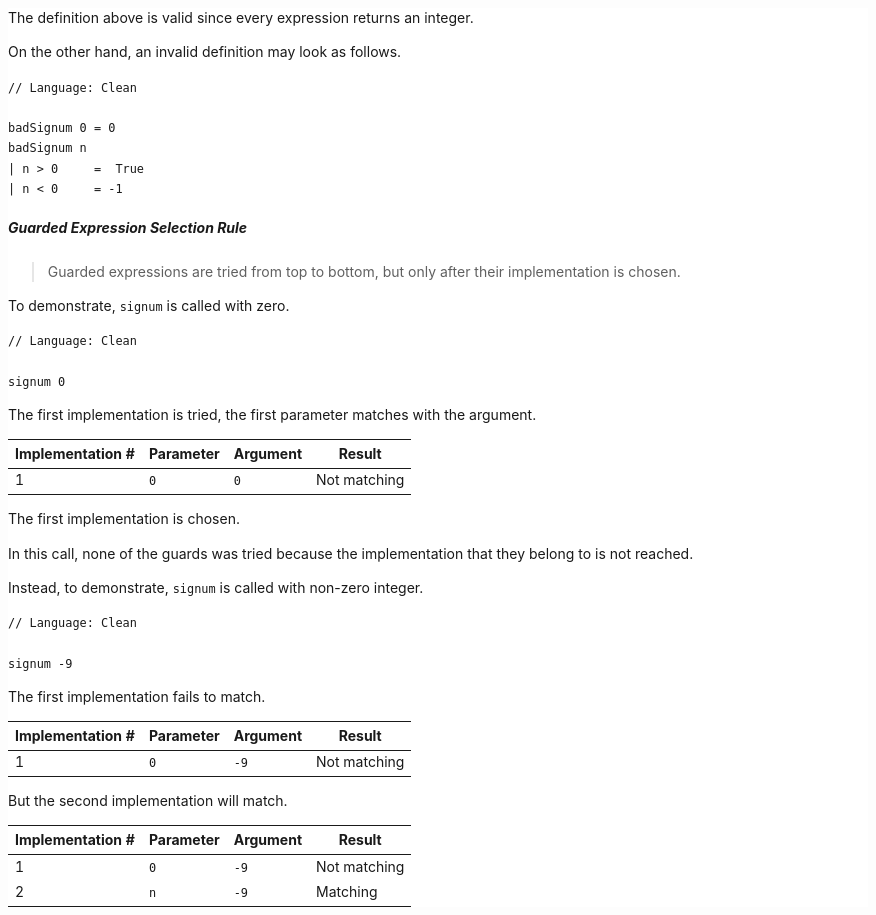 The definition above is valid since every expression returns an integer.

On the other hand, an invalid definition may look as follows.

```
// Language: Clean

badSignum 0 = 0
badSignum n
| n > 0     =  True
| n < 0     = -1
```



##### Guarded Expression Selection Rule

>  Guarded expressions are tried from top to bottom, but only after their implementation is chosen.

To demonstrate, `signum` is called with zero.

```
// Language: Clean

signum 0
```

The first implementation is tried, the first parameter matches with the argument.

| Implementation # | Parameter | Argument | Result       |
| ---------------- | --------- | -------- | ------------ |
| 1                | `0`       | `0`      | Not matching |

The first implementation is chosen.

In this call, none of the guards was tried because the implementation that they belong to is not reached.

Instead, to demonstrate, `signum` is called with non-zero integer.

```
// Language: Clean

signum -9
```

The first implementation fails to match.

| Implementation # | Parameter | Argument | Result       |
| ---------------- | --------- | -------- | ------------ |
| 1                | `0`       | `-9`     | Not matching |

But the second implementation will match.

| Implementation # | Parameter | Argument | Result       |
| ---------------- | --------- | -------- | ------------ |
| 1               | `0`       | `-9`     | Not matching |
| 2               | `n`       | `-9`     | Matching     |
